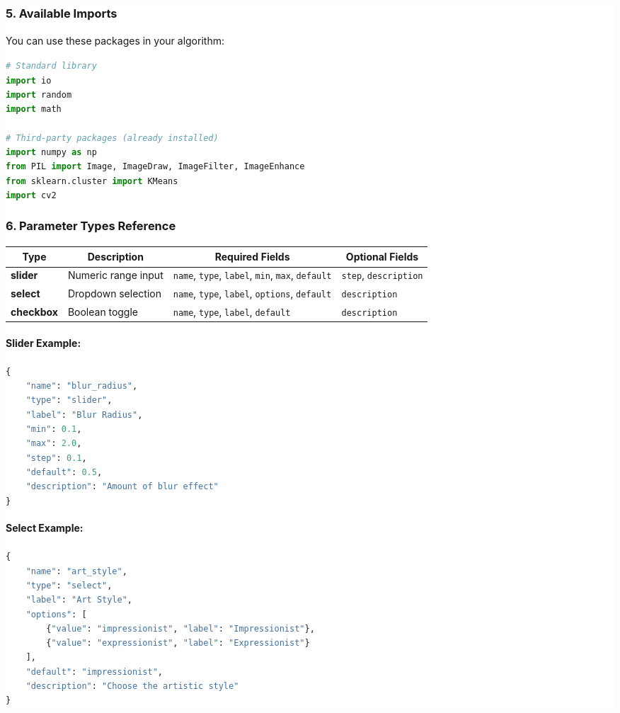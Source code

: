 ### 5. Available Imports

You can use these packages in your algorithm:

```python
# Standard library
import io
import random
import math

# Third-party packages (already installed)
import numpy as np
from PIL import Image, ImageDraw, ImageFilter, ImageEnhance
from sklearn.cluster import KMeans
import cv2
```

### 6. Parameter Types Reference

| **Type** | **Description** | **Required Fields** | **Optional Fields** |
|----------|-----------------|---------------------|---------------------|
| **slider** | Numeric range input | `name`, `type`, `label`, `min`, `max`, `default` | `step`, `description` |
| **select** | Dropdown selection | `name`, `type`, `label`, `options`, `default` | `description` |
| **checkbox** | Boolean toggle | `name`, `type`, `label`, `default` | `description` |

#### Slider Example:
```python
{
    "name": "blur_radius",
    "type": "slider",
    "label": "Blur Radius",
    "min": 0.1,
    "max": 2.0,
    "step": 0.1,
    "default": 0.5,
    "description": "Amount of blur effect"
}
```

#### Select Example:
```python
{
    "name": "art_style",
    "type": "select",
    "label": "Art Style",
    "options": [
        {"value": "impressionist", "label": "Impressionist"},
        {"value": "expressionist", "label": "Expressionist"}
    ],
    "default": "impressionist",
    "description": "Choose the artistic style"
}
```
